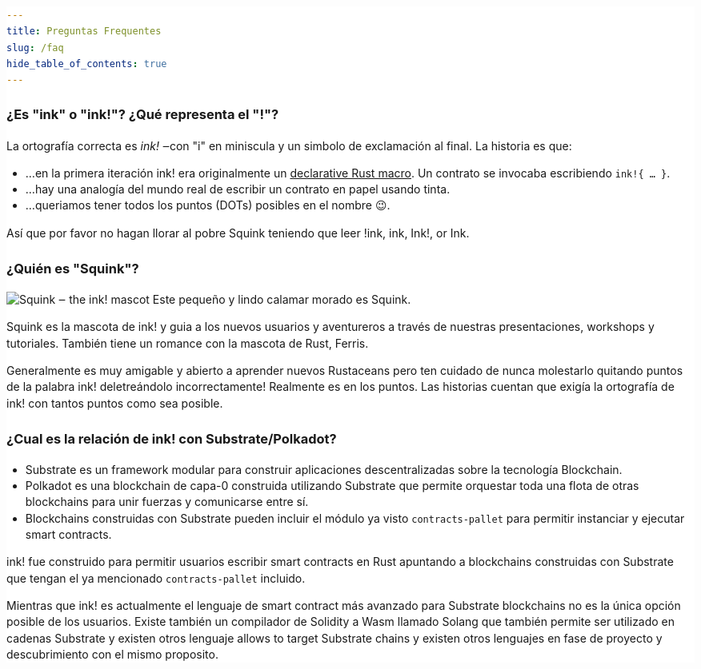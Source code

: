 ```yaml
---
title: Preguntas Frequentes
slug: /faq
hide_table_of_contents: true
---
```


### ¿Es "ink" o "ink!"? ¿Qué representa el "!"?

La ortografía correcta es _ink!_ ‒con "i" en miniscula y un simbolo de exclamación al final.
La historia es que:

* …en la primera iteración ink! era originalmente un [declarative Rust macro](https://doc.rust-lang.org/book/ch19-06-macros.html#declarative-macros-with-macro_rules-for-general-metaprogramming). Un contrato se invocaba escribiendo `ink!{ … }`.
* …hay una analogía del mundo real de escribir un contrato en papel usando tinta.
* …queriamos tener todos los puntos (DOTs) posibles en el nombre 😉.

Así que por favor no hagan llorar al pobre Squink teniendo que leer !ink, ink, Ink!, or Ink.

### ¿Quién es "Squink"?

<div class="squid-container">
<img src="/img/ink-squink.svg" alt="Squink ‒ the ink! mascot" height="90" className="squid" />
Este pequeño y lindo calamar morado es Squink.

Squink es la mascota de ink! y guia a los nuevos usuarios y aventureros a través de nuestras presentaciones,
workshops y tutoriales. También tiene un romance con la mascota de Rust, Ferris.

Generalmente es muy amigable y abierto a aprender nuevos Rustaceans pero ten cuidado de
nunca molestarlo quitando puntos de la palabra ink! deletreándolo incorrectamente!
Realmente es en los puntos. Las historias cuentan que exigía la ortografía de ink! con tantos puntos como sea posible.
</div>

### ¿Cual es la relación de ink! con Substrate/Polkadot?

- Substrate es un framework modular para construir aplicaciones descentralizadas sobre la tecnología Blockchain.
- Polkadot es una blockchain de capa-0 construida utilizando Substrate que permite orquestar toda una flota de otras blockchains para unir fuerzas y comunicarse entre sí.
- Blockchains construidas con Substrate pueden incluir el módulo ya visto `contracts-pallet` para permitir 
instanciar y ejecutar smart contracts.

ink! fue construido para permitir usuarios escribir smart contracts en Rust apuntando a blockchains construidas con
Substrate que tengan el ya mencionado `contracts-pallet` incluido.

Mientras que ink! es actualmente el lenguaje de smart contract más avanzado para Substrate blockchains no es
la única opción posible de los usuarios. Existe también un compilador de Solidity a Wasm llamado Solang 
que también permite ser utilizado en cadenas Substrate y existen otros lenguaje 
allows to target Substrate chains y existen otros lenguajes en fase de proyecto y descubrimiento con el mismo proposito.

